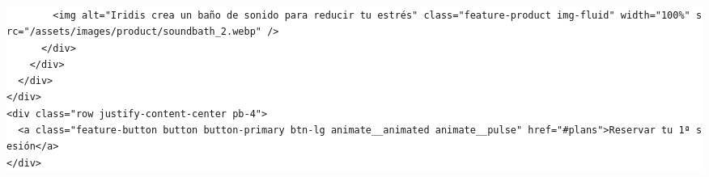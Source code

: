             <img alt="Iridis crea un baño de sonido para reducir tu estrés" class="feature-product img-fluid" width="100%" src="/assets/images/product/soundbath_2.webp" />
          </div>
        </div>
      </div>
    </div>
    <div class="row justify-content-center pb-4">
      <a class="feature-button button button-primary btn-lg animate__animated animate__pulse" href="#plans">Reservar tu 1ª sesión</a>
    </div>
  </div>
</div>
